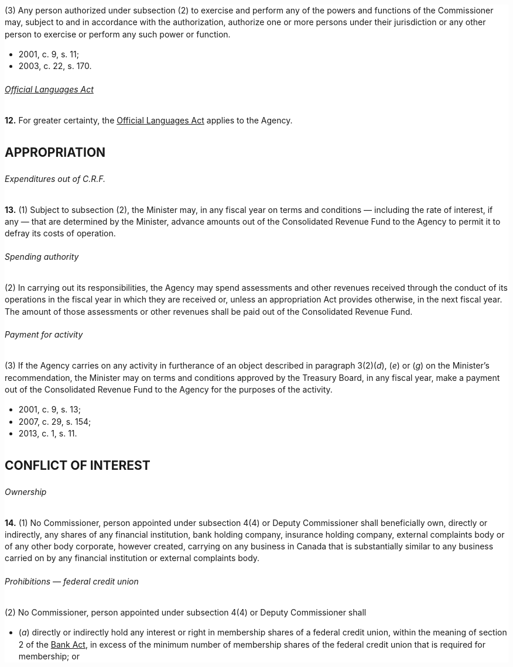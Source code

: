 (3) Any person authorized under subsection (2) to exercise and perform any of the powers and functions of the Commissioner may, subject to and in accordance with the authorization, authorize one or more persons under their jurisdiction or any other person to exercise or perform any such power or function.

  * 2001, c. 9, s. 11;
  * 2003, c. 22, s. 170.

###### [Official Languages Act](/canada/eng/acts/O/O-3.01.md)

**12.** For greater certainty, the [Official Languages Act](/canada/eng/acts/O/O-3.01.md) applies to the Agency.

## APPROPRIATION

###### Expenditures out of C.R.F.

**13.** (1) Subject to subsection (2), the Minister may, in any fiscal year on terms and conditions — including the rate of interest, if any — that are determined by the Minister, advance amounts out of the Consolidated Revenue Fund to the Agency to permit it to defray its costs of operation.

###### Spending authority

(2) In carrying out its responsibilities, the Agency may spend assessments and other revenues received through the conduct of its operations in the fiscal year in which they are received or, unless an appropriation Act provides otherwise, in the next fiscal year. The amount of those assessments or other revenues shall be paid out of the Consolidated Revenue Fund.

###### Payment for activity

(3) If the Agency carries on any activity in furtherance of an object described in paragraph 3(2)(_d_), (_e_) or (_g_) on the Minister’s recommendation, the Minister may on terms and conditions approved by the Treasury Board, in any fiscal year, make a payment out of the Consolidated Revenue Fund to the Agency for the purposes of the activity.

  * 2001, c. 9, s. 13;
  * 2007, c. 29, s. 154;
  * 2013, c. 1, s. 11.

## CONFLICT OF INTEREST

###### Ownership

**14.** (1) No Commissioner, person appointed under subsection 4(4) or Deputy Commissioner shall beneficially own, directly or indirectly, any shares of any financial institution, bank holding company, insurance holding company, external complaints body or of any other body corporate, however created, carrying on any business in Canada that is substantially similar to any business carried on by any financial institution or external complaints body.

###### Prohibitions — federal credit union

(2) No Commissioner, person appointed under subsection 4(4) or Deputy Commissioner shall

  * (_a_) directly or indirectly hold any interest or right in membership shares of a federal credit union, within the meaning of section 2 of the [Bank Act](/canada/eng/acts/B/B-1.01.md), in excess of the minimum number of membership shares of the federal credit union that is required for membership; or
